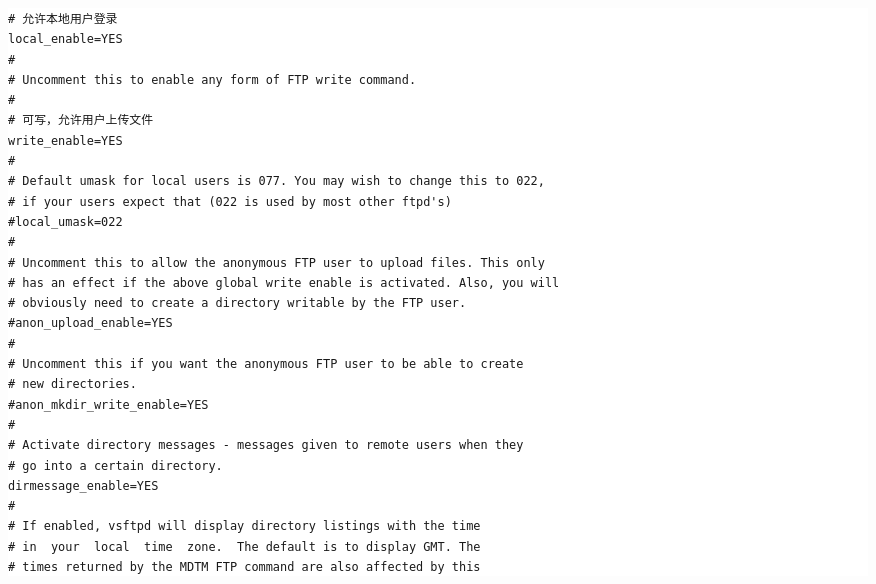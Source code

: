     # 允许本地用户登录
    local_enable=YES
    #
    # Uncomment this to enable any form of FTP write command.
    #
    # 可写，允许用户上传文件
    write_enable=YES
    #
    # Default umask for local users is 077. You may wish to change this to 022,
    # if your users expect that (022 is used by most other ftpd's)
    #local_umask=022
    #
    # Uncomment this to allow the anonymous FTP user to upload files. This only
    # has an effect if the above global write enable is activated. Also, you will
    # obviously need to create a directory writable by the FTP user.
    #anon_upload_enable=YES
    #
    # Uncomment this if you want the anonymous FTP user to be able to create
    # new directories.
    #anon_mkdir_write_enable=YES
    #
    # Activate directory messages - messages given to remote users when they
    # go into a certain directory.
    dirmessage_enable=YES
    #
    # If enabled, vsftpd will display directory listings with the time
    # in  your  local  time  zone.  The default is to display GMT. The
    # times returned by the MDTM FTP command are also affected by this